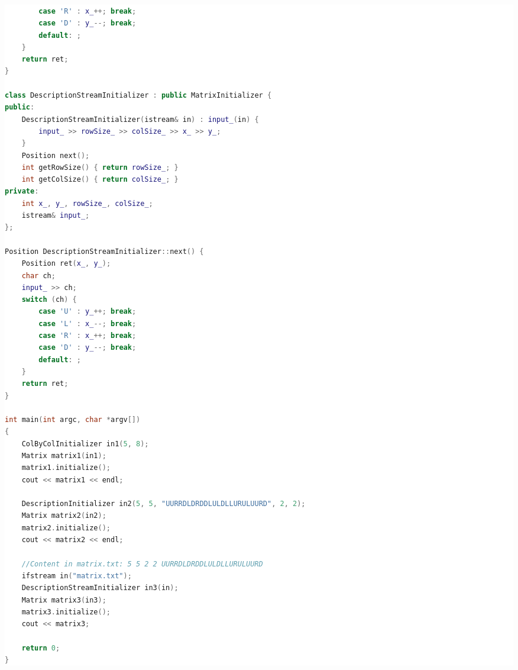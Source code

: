 ```cpp
		case 'R' : x_++; break;
		case 'D' : y_--; break;
		default: ;
	}    
	return ret;
}

class DescriptionStreamInitializer : public MatrixInitializer {
public:
	DescriptionStreamInitializer(istream& in) : input_(in) {
		input_ >> rowSize_ >> colSize_ >> x_ >> y_;
	}
	Position next();
	int getRowSize() { return rowSize_; }
	int getColSize() { return colSize_; }
private:
	int x_, y_, rowSize_, colSize_;
	istream& input_;
};

Position DescriptionStreamInitializer::next() {
	Position ret(x_, y_);
	char ch;
	input_ >> ch;
	switch (ch) {
		case 'U' : y_++; break;
		case 'L' : x_--; break;
		case 'R' : x_++; break;
		case 'D' : y_--; break;
		default: ;
	}
	return ret;
}

int main(int argc, char *argv[])
{
	ColByColInitializer in1(5, 8);
	Matrix matrix1(in1);
	matrix1.initialize();
	cout << matrix1 << endl;

	DescriptionInitializer in2(5, 5, "UURRDLDRDDLULDLLURULUURD", 2, 2);
	Matrix matrix2(in2);
	matrix2.initialize();
	cout << matrix2 << endl;

	//Content in matrix.txt: 5 5 2 2 UURRDLDRDDLULDLLURULUURD
	ifstream in("matrix.txt");
	DescriptionStreamInitializer in3(in);
	Matrix matrix3(in3);
	matrix3.initialize();
	cout << matrix3;

	return 0;
}
```
